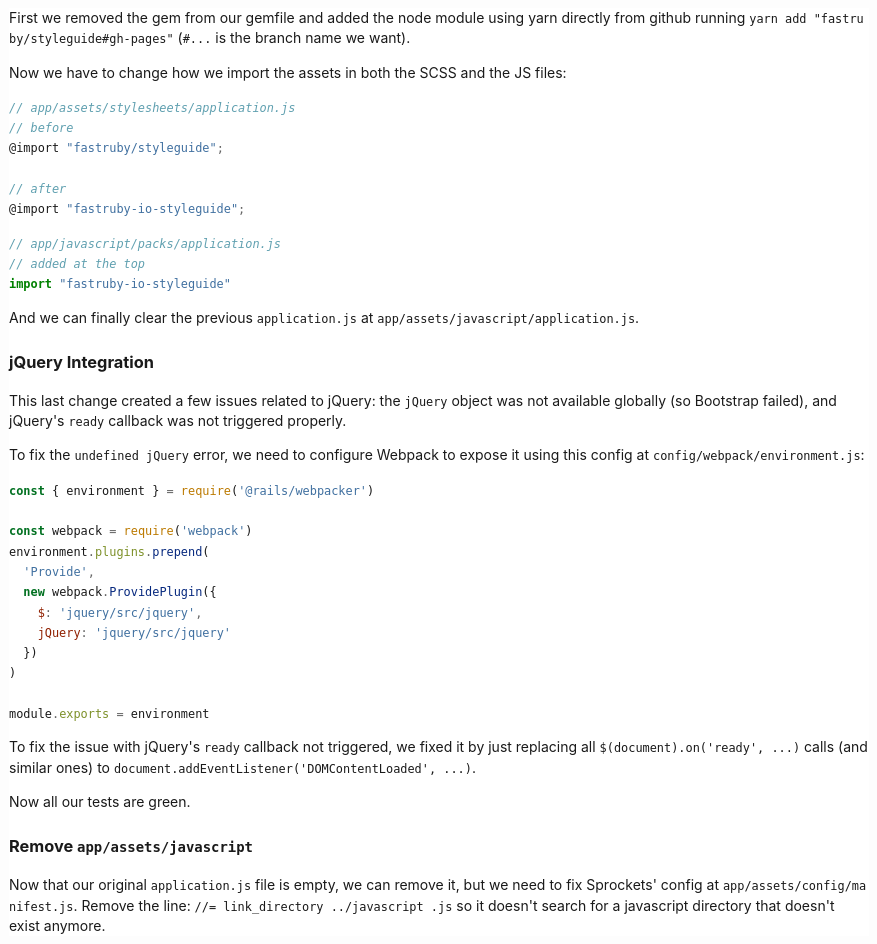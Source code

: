 First we removed the gem from our gemfile and added the node module using yarn directly from github running `yarn add "fastruby/styleguide#gh-pages"` (`#...` is the branch name we want).

Now we have to change how we import the assets in both the SCSS and the JS files:

```js
// app/assets/stylesheets/application.js
// before
@import "fastruby/styleguide";

// after
@import "fastruby-io-styleguide";
```

```js
// app/javascript/packs/application.js
// added at the top
import "fastruby-io-styleguide"
```

And we can finally clear the previous `application.js` at `app/assets/javascript/application.js`.

### jQuery Integration

This last change created a few issues related to jQuery: the `jQuery` object was not available globally (so Bootstrap failed), and jQuery's `ready` callback was not triggered properly.

To fix the `undefined jQuery` error, we need to configure Webpack to expose it using this config at `config/webpack/environment.js`:

```js
const { environment } = require('@rails/webpacker')

const webpack = require('webpack')
environment.plugins.prepend(
  'Provide',
  new webpack.ProvidePlugin({
    $: 'jquery/src/jquery',
    jQuery: 'jquery/src/jquery'
  })
)

module.exports = environment
```

To fix the issue with jQuery's `ready` callback not triggered, we fixed it by just replacing all `$(document).on('ready', ...)` calls (and similar ones) to `document.addEventListener('DOMContentLoaded', ...)`.

Now all our tests are green.

### Remove `app/assets/javascript`

Now that our original `application.js` file is empty, we can remove it, but we need to fix Sprockets' config at `app/assets/config/manifest.js`. Remove the line: `//= link_directory ../javascript .js` so it doesn't search for a javascript directory that doesn't exist anymore.
